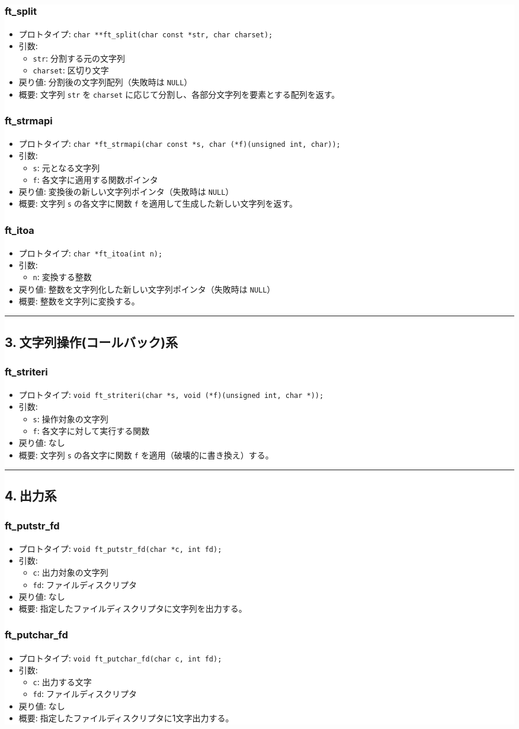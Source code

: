 ### ft_split
- プロトタイプ: `char **ft_split(char const *str, char charset);`
- 引数:
  - `str`: 分割する元の文字列
  - `charset`: 区切り文字
- 戻り値: 分割後の文字列配列（失敗時は `NULL`）
- 概要: 文字列 `str` を `charset` に応じて分割し、各部分文字列を要素とする配列を返す。

### ft_strmapi
- プロトタイプ: `char *ft_strmapi(char const *s, char (*f)(unsigned int, char));`
- 引数:
  - `s`: 元となる文字列
  - `f`: 各文字に適用する関数ポインタ
- 戻り値: 変換後の新しい文字列ポインタ（失敗時は `NULL`）
- 概要: 文字列 `s` の各文字に関数 `f` を適用して生成した新しい文字列を返す。

### ft_itoa
- プロトタイプ: `char *ft_itoa(int n);`
- 引数:
  - `n`: 変換する整数
- 戻り値: 整数を文字列化した新しい文字列ポインタ（失敗時は `NULL`）
- 概要: 整数を文字列に変換する。

---

## 3. 文字列操作(コールバック)系

### ft_striteri
- プロトタイプ: `void ft_striteri(char *s, void (*f)(unsigned int, char *));`
- 引数:
  - `s`: 操作対象の文字列
  - `f`: 各文字に対して実行する関数
- 戻り値: なし
- 概要: 文字列 `s` の各文字に関数 `f` を適用（破壊的に書き換え）する。

---

## 4. 出力系

### ft_putstr_fd
- プロトタイプ: `void ft_putstr_fd(char *c, int fd);`
- 引数:
  - `c`: 出力対象の文字列
  - `fd`: ファイルディスクリプタ
- 戻り値: なし
- 概要: 指定したファイルディスクリプタに文字列を出力する。

### ft_putchar_fd
- プロトタイプ: `void ft_putchar_fd(char c, int fd);`
- 引数:
  - `c`: 出力する文字
  - `fd`: ファイルディスクリプタ
- 戻り値: なし
- 概要: 指定したファイルディスクリプタに1文字出力する。
